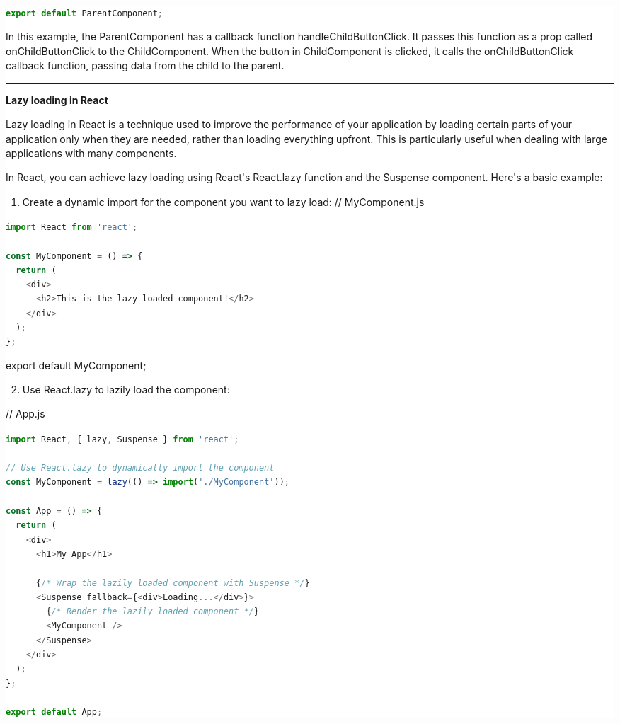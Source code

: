 ```javascript
export default ParentComponent;

```


In this example, the ParentComponent has a callback function handleChildButtonClick. It passes this function as a prop called onChildButtonClick to the ChildComponent. When the button in ChildComponent is clicked, it calls the onChildButtonClick callback function, passing data from the child to the parent.




___________________________________________________________________________________________________________________________________
**Lazy loading in React**

Lazy loading in React is a technique used to improve the performance of your application by loading certain parts of your application only when they are needed, rather than loading everything upfront. This is particularly useful when dealing with large applications with many components.

In React, you can achieve lazy loading using React's React.lazy function and the Suspense component. Here's a basic example:

1. Create a dynamic import for the component you want to lazy load:
// MyComponent.js

```javascript
import React from 'react';

const MyComponent = () => {
  return (
    <div>
      <h2>This is the lazy-loaded component!</h2>
    </div>
  );
};
```


export default MyComponent;



2. Use React.lazy to lazily load the component:





// App.js
```javascript
import React, { lazy, Suspense } from 'react';

// Use React.lazy to dynamically import the component
const MyComponent = lazy(() => import('./MyComponent'));

const App = () => {
  return (
    <div>
      <h1>My App</h1>

      {/* Wrap the lazily loaded component with Suspense */}
      <Suspense fallback={<div>Loading...</div>}>
        {/* Render the lazily loaded component */}
        <MyComponent />
      </Suspense>
    </div>
  );
};

export default App;

```